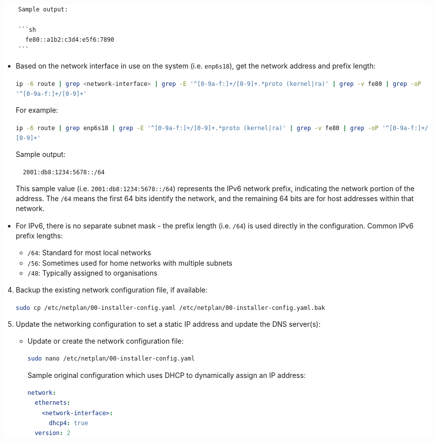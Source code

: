         Sample output:

        ```sh
          fe80::a1b2:c3d4:e5f6:7890
        ```

   - Based on the network interface in use on the system (i.e. `enp6s18`), get the network address and prefix length:

        ```sh
        ip -6 route | grep <network-interface> | grep -E '^[0-9a-f:]+/[0-9]+.*proto (kernel|ra)' | grep -v fe80 | grep -oP '^[0-9a-f:]+/[0-9]+'
        ```

        For example:

        ```sh
        ip -6 route | grep enp6s18 | grep -E '^[0-9a-f:]+/[0-9]+.*proto (kernel|ra)' | grep -v fe80 | grep -oP '^[0-9a-f:]+/[0-9]+'
        ```

        Sample output:

        ```sh
          2001:db8:1234:5678::/64
        ```

        This sample value (i.e. `2001:db8:1234:5678::/64`) represents the IPv6 network prefix, indicating the network portion of the address. The `/64` means the first 64 bits identify the network, and the remaining 64 bits are for host addresses within that network.

   - For IPv6, there is no separate subnet mask - the prefix length (i.e. `/64`) is used directly in the configuration. Common IPv6 prefix lengths:

     - `/64`: Standard for most local networks
     - `/56`: Sometimes used for home networks with multiple subnets
     - `/48`: Typically assigned to organisations

4. Backup the existing network configuration file, if available:

    ```sh
    sudo cp /etc/netplan/00-installer-config.yaml /etc/netplan/00-installer-config.yaml.bak
    ```

5. Update the networking configuration to set a static IP address and update the DNS server(s):

   - Update or create the network configuration file:

        ```sh
        sudo nano /etc/netplan/00-installer-config.yaml
        ```

        Sample original configuration which uses DHCP to dynamically assign an IP address:

        ```yaml
        network:
          ethernets:
            <network-interface>:
              dhcp4: true
          version: 2
        ```

